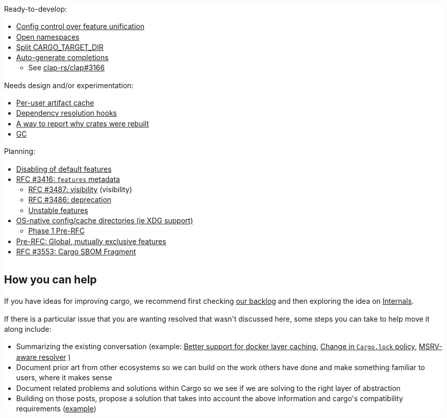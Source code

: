 Ready-to-develop:
- [Config control over feature unification](https://github.com/rust-lang/cargo/issues/14774)
- [Open namespaces](https://doc.rust-lang.org/nightly/cargo/reference/unstable.html#open-namespaces)
- [Split CARGO_TARGET_DIR](https://github.com/rust-lang/cargo/issues/14125)
- [Auto-generate completions](https://github.com/rust-lang/cargo/issues/6645)
  - See [clap-rs/clap#3166](https://github.com/clap-rs/clap/issues/3166)


Needs design and/or experimentation:
- [Per-user artifact cache](https://github.com/rust-lang/cargo/issues/5931)
- [Dependency resolution hooks](https://github.com/rust-lang/cargo/issues/7193)
- [A way to report why crates were rebuilt](https://github.com/rust-lang/cargo/issues/2904)
- [GC](https://github.com/rust-lang/cargo/issues/12633)

Planning:
- [Disabling of default features](https://github.com/rust-lang/cargo/issues/3126)
- [RFC #3416: `features` metadata](https://github.com/rust-lang/rfcs/pull/3416)
  - [RFC #3487: visibility](https://github.com/rust-lang/rfcs/pull/3487) (visibility)
  - [RFC #3486: deprecation](https://github.com/rust-lang/rfcs/pull/3486)
  - [Unstable features](https://doc.rust-lang.org/cargo/reference/unstable.html#list-of-unstable-features)
- [OS-native config/cache directories (ie XDG support)](https://github.com/rust-lang/cargo/issues/1734)
  - [Phase 1 Pre-RFC](https://internals.rust-lang.org/t/pre-rfc-split-cargo-home/19747)
- [Pre-RFC: Global, mutually exclusive features](https://internals.rust-lang.org/t/pre-rfc-mutually-excusive-global-features/19618)
- [RFC #3553: Cargo SBOM Fragment](https://github.com/rust-lang/rfcs/pull/3553)

## How you can help

If you have ideas for improving cargo,
we recommend first checking [our backlog](https://github.com/rust-lang/cargo/issues/)
and then exploring the idea on [Internals](https://internals.rust-lang.org/c/tools-and-infrastructure/cargo/15).

If there is a particular issue that you are wanting resolved that wasn't discussed here,
some steps you can take to help move it along include:
- Summarizing the existing conversation (example:
  [Better support for docker layer caching](https://github.com/rust-lang/cargo/issues/2644#issuecomment-1489371226),
  [Change in `Cargo.lock` policy](https://github.com/rust-lang/cargo/issues/8728#issuecomment-1610265047),
  [MSRV-aware resolver](https://github.com/rust-lang/cargo/issues/9930#issuecomment-1489089277)
  )
- Document prior art from other ecosystems so we can build on the work others have done and make something familiar to users, where it makes sense
- Document related problems and solutions within Cargo so we see if we are solving to the right layer of abstraction
- Building on those posts, propose a solution that takes into account the above information and cargo's compatibility requirements ([example](https://github.com/rust-lang/cargo/issues/9930#issuecomment-1489269471))
